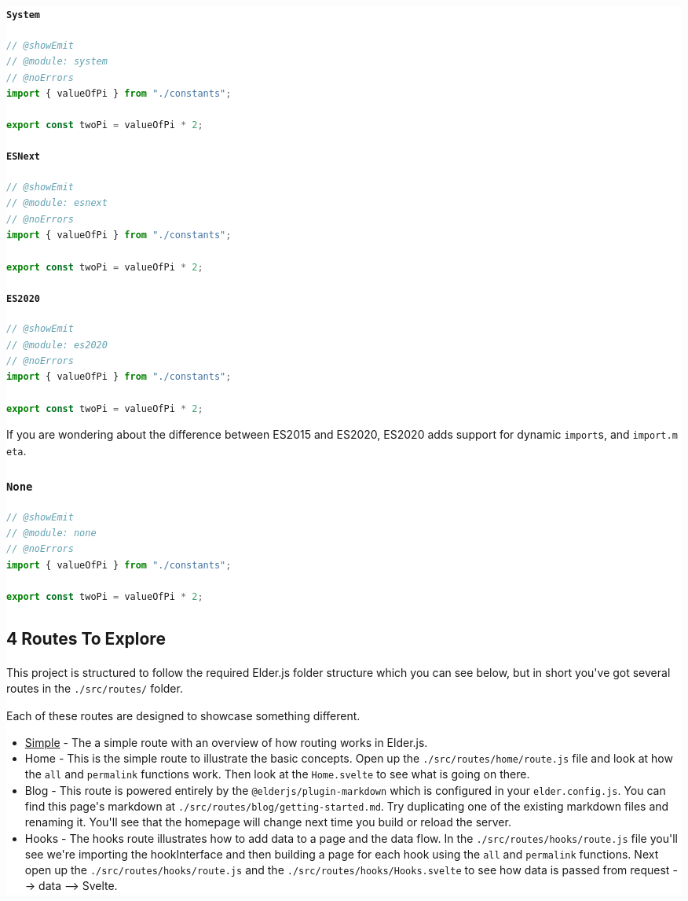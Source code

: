 #### `System`

```ts twoslash
// @showEmit
// @module: system
// @noErrors
import { valueOfPi } from "./constants";

export const twoPi = valueOfPi * 2;
```

#### `ESNext`

```ts twoslash
// @showEmit
// @module: esnext
// @noErrors
import { valueOfPi } from "./constants";

export const twoPi = valueOfPi * 2;
```

#### `ES2020`

```ts twoslash
// @showEmit
// @module: es2020
// @noErrors
import { valueOfPi } from "./constants";

export const twoPi = valueOfPi * 2;
```

If you are wondering about the difference between ES2015 and ES2020, ES2020 adds support for dynamic `import`s, and `import.meta`.

### `None`

```ts twoslash
// @showEmit
// @module: none
// @noErrors
import { valueOfPi } from "./constants";

export const twoPi = valueOfPi * 2;
```


## 4 Routes To Explore

This project is structured to follow the required Elder.js folder structure which you can see below, but in short you've got several routes in the `./src/routes/` folder.

Each of these routes are designed to showcase something different.

- [Simple](/simple/) - The a simple route with an overview of how routing works in Elder.js.
- Home - This is the simple route to illustrate the basic concepts. Open up the `./src/routes/home/route.js` file and look at how the `all` and `permalink` functions work. Then look at the `Home.svelte` to see what is going on there.
- Blog - This route is powered entirely by the `@elderjs/plugin-markdown` which is configured in your `elder.config.js`. You can find this page's markdown at `./src/routes/blog/getting-started.md`. Try duplicating one of the existing markdown files and renaming it. You'll see that the homepage will change next time you build or reload the server.
- Hooks - The hooks route illustrates how to add data to a page and the data flow. In the `./src/routes/hooks/route.js` file you'll see we're importing the hookInterface and then building a page for each hook using the `all` and `permalink` functions. Next open up the `./src/routes/hooks/route.js` and the `./src/routes/hooks/Hooks.svelte` to see how data is passed from request --> data --> Svelte.